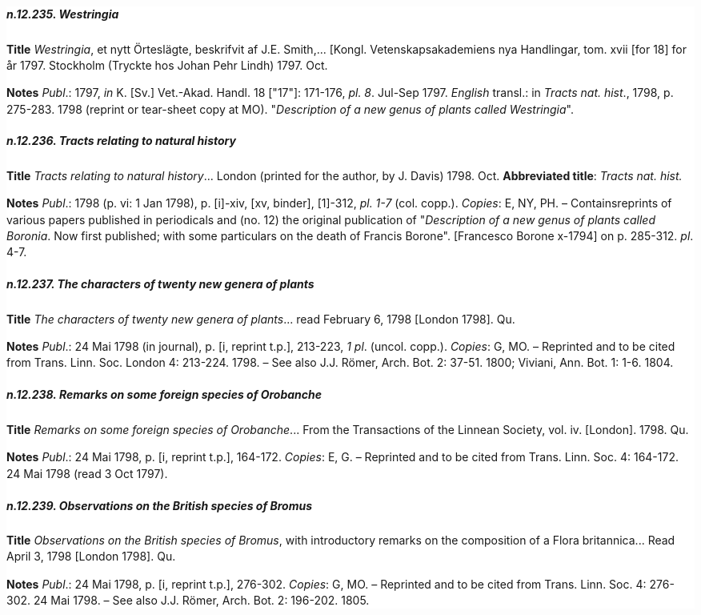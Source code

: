 ##### n.12.235. Westringia

**Title**
*Westringia*, et nytt Örteslägte, beskrifvit af J.E. Smith,... \[Kongl. Vetenskapsakademiens nya Handlingar, tom. xvii \[for 18\] for år 1797. Stockholm (Tryckte hos Johan Pehr Lindh) 1797. Oct.

**Notes**
*Publ*.: 1797, *in* K. \[Sv.\] Vet.-Akad. Handl. 18 \["17"\]: 171-176, *pl. 8*. Jul-Sep 1797.
*English* transl.: in *Tracts nat. hist*., 1798, p. 275-283. 1798 (reprint or tear-sheet copy at MO). "*Description of a new genus of plants called Westringia*".

##### n.12.236. Tracts relating to natural history

**Title**
*Tracts relating to natural history*... London (printed for the author, by J. Davis) 1798. Oct.
**Abbreviated title**: *Tracts nat. hist.*

**Notes**
*Publ*.: 1798 (p. vi: 1 Jan 1798), p. \[i\]-xiv, \[xv, binder\], \[1\]-312, *pl. 1-7* (col. copp.).
*Copies*: E, NY, PH. – Containsreprints of various papers published in periodicals and (no. 12) the original publication of "*Description of a new genus of plants called Boronia*. Now first published; with some particulars on the death of Francis Borone". \[Francesco Borone x-1794\] on p. 285-312. *pl*. 4-7.

##### n.12.237. The characters of twenty new genera of plants

**Title**
*The characters of twenty new genera of plants*... read February 6, 1798 \[London 1798\]. Qu.

**Notes**
*Publ*.: 24 Mai 1798 (in journal), p. \[i, reprint t.p.\], 213-223, *1 pl*. (uncol. copp.). *Copies*: G, MO. – Reprinted and to be cited from Trans. Linn. Soc. London 4: 213-224. 1798. – See also J.J. Römer, Arch. Bot. 2: 37-51. 1800; Viviani, Ann. Bot. 1: 1-6. 1804.

##### n.12.238. Remarks on some foreign species of Orobanche

**Title**
*Remarks on some foreign species of Orobanche*... From the Transactions of the Linnean Society, vol. iv. \[London\]. 1798. Qu.

**Notes**
*Publ*.: 24 Mai 1798, p. \[i, reprint t.p.\], 164-172. *Copies*: E, G. – Reprinted and to be cited from Trans. Linn. Soc. 4: 164-172. 24 Mai 1798 (read 3 Oct 1797).

##### n.12.239. Observations on the British species of Bromus

**Title**
*Observations on the British species of Bromus*, with introductory remarks on the composition of a Flora britannica... Read April 3, 1798 \[London 1798\]. Qu.

**Notes**
*Publ*.: 24 Mai 1798, p. \[i, reprint t.p.\], 276-302. *Copies*: G, MO. – Reprinted and to be cited from Trans. Linn. Soc. 4: 276-302. 24 Mai 1798. – See also J.J. Römer, Arch. Bot. 2: 196-202. 1805.
